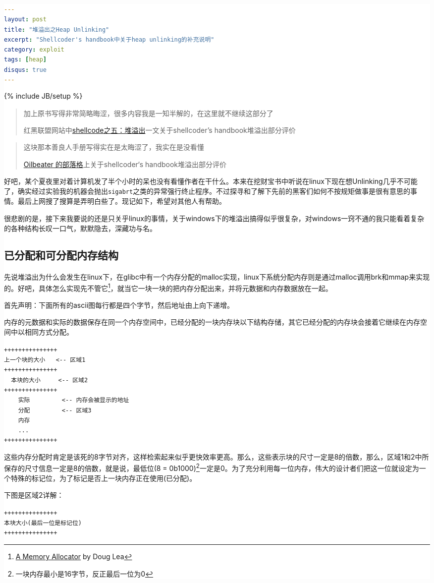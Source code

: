 ```yaml
---
layout: post
title: "堆溢出之Heap Unlinking"
excerpt: "Shellcoder's handbook中关于heap unlinking的补充说明"
category: exploit
tags: [heap]
disqus: true
---
```

{% include JB/setup %}

> 加上原书写得非常简略晦涩，很多内容我是一知半解的，在这里就不继续这部分了
> 
> 红黑联盟网站中[shellcode之五：堆溢出](http://www.2cto.com/Article/201112/113697.html)一文关于shellcoder’s handbook堆溢出部分评价

> 这块那本善良人手册写得实在是太晦涩了，我实在是没看懂
> 
> [Oilbeater 的部落格](http://oilbeater.com/2012/06/12/stackoverflow-and-heapoverflow/)上关于shellcoder‘s handbook堆溢出部分评价

好吧，某个夏夜里对着计算机发了半个小时的呆也没有看懂作者在干什么。本来在挖财宝书中听说在linux下现在想Unlinking几乎不可能了，确实经过实验我的机器会抛出`sigabrt`之类的异常强行终止程序。不过探寻和了解下先前的黑客们如何不按规矩做事是很有意思的事情。最后上网搜了搜算是弄明白些了。现记如下，希望对其他人有帮助。

很悲剧的是，接下来我要说的还是只关乎linux的事情，关于windows下的堆溢出搞得似乎很复杂，对windows一窍不通的我只能看着复杂的各种结构长叹一口气，默默隐去，深藏功与名。

## 已分配和可分配内存结构

先说堆溢出为什么会发生在linux下，在glibc中有一个内存分配的malloc实现，linux下系统分配内存则是通过malloc调用brk和mmap来实现的。好吧，具体怎么实现先不管它[^1]，就当它一块一块的把内存分配出来，并将元数据和内存数据放在一起。

首先声明：下面所有的ascii图每行都是四个字节，然后地址由上向下递增。

内存的元数据和实际的数据保存在同一个内存空间中，已经分配的一块内存块以下结构存储，其它已经分配的内存块会接着它继续在内存空间中以相同方式分配。

    +++++++++++++++
    上一个块的大小   <-- 区域1
    +++++++++++++++
      本块的大小     <-- 区域2
    +++++++++++++++
        实际         <-- 内存会被显示的地址
        分配         <-- 区域3  
        内存
        ...
    +++++++++++++++

这些内存分配时肯定是该死的8字节对齐，这样检索起来似乎更快效率更高。那么，这些表示块的尺寸一定是8的倍数，那么，区域1和2中所保存的尺寸信息一定是8的倍数，就是说，最低位(8 = 0b1000)[^2]一定是0。为了充分利用每一位内存，伟大的设计者们把这一位就设定为一个特殊的标记位，为了标记是否上一块内存正在使用(已分配)。

下图是区域2详解：

    +++++++++++++++
    本块大小(最后一位是标记位)
    +++++++++++++++


[^1]: [A Memory Allocator](http://gee.cs.oswego.edu/dl/html/malloc.html) by Doug Lea
[^2]: 一块内存最小是16字节，反正最后一位为0
[^3]: 并不是说堆溢出没有用，也许不能执行任意代码，但还有其它可能。